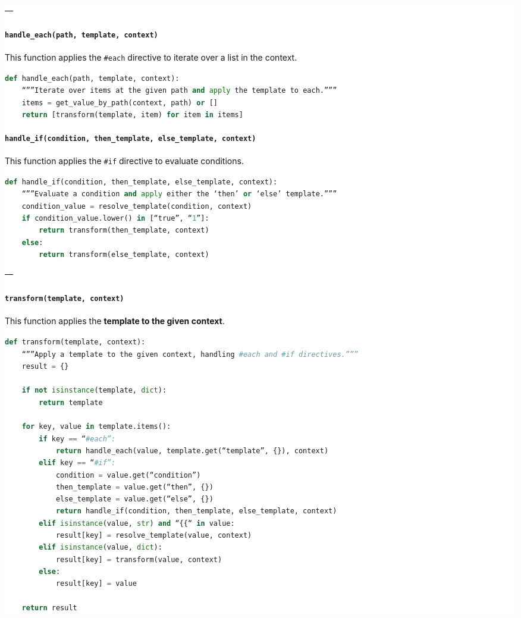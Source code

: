 —

#### `handle_each(path, template, context)`
This function applies the `#each` directive to iterate over a list in the context.

```python
def handle_each(path, template, context):
    “””Iterate over items at the given path and apply the template to each.”””
    items = get_value_by_path(context, path) or []
    return [transform(template, item) for item in items]
```

#### `handle_if(condition, then_template, else_template, context)`
This function applies the `#if` directive to evaluate conditions.

```python
def handle_if(condition, then_template, else_template, context):
    “””Evaluate a condition and apply either the ‘then’ or ‘else’ template.”””
    condition_value = resolve_template(condition, context)
    if condition_value.lower() in [“true”, “1”]:
        return transform(then_template, context)
    else:
        return transform(else_template, context)
```

—

#### `transform(template, context)`
This function applies the **template to the given context**.

```python
def transform(template, context):
    “””Apply a template to the given context, handling #each and #if directives.”””
    result = {}

    if not isinstance(template, dict):
        return template

    for key, value in template.items():
        if key == “#each”:
            return handle_each(value, template.get(“template”, {}), context)
        elif key == “#if”:
            condition = value.get(“condition”)
            then_template = value.get(“then”, {})
            else_template = value.get(“else”, {})
            return handle_if(condition, then_template, else_template, context)
        elif isinstance(value, str) and “{{“ in value:
            result[key] = resolve_template(value, context)
        elif isinstance(value, dict):
            result[key] = transform(value, context)
        else:
            result[key] = value

    return result
```
